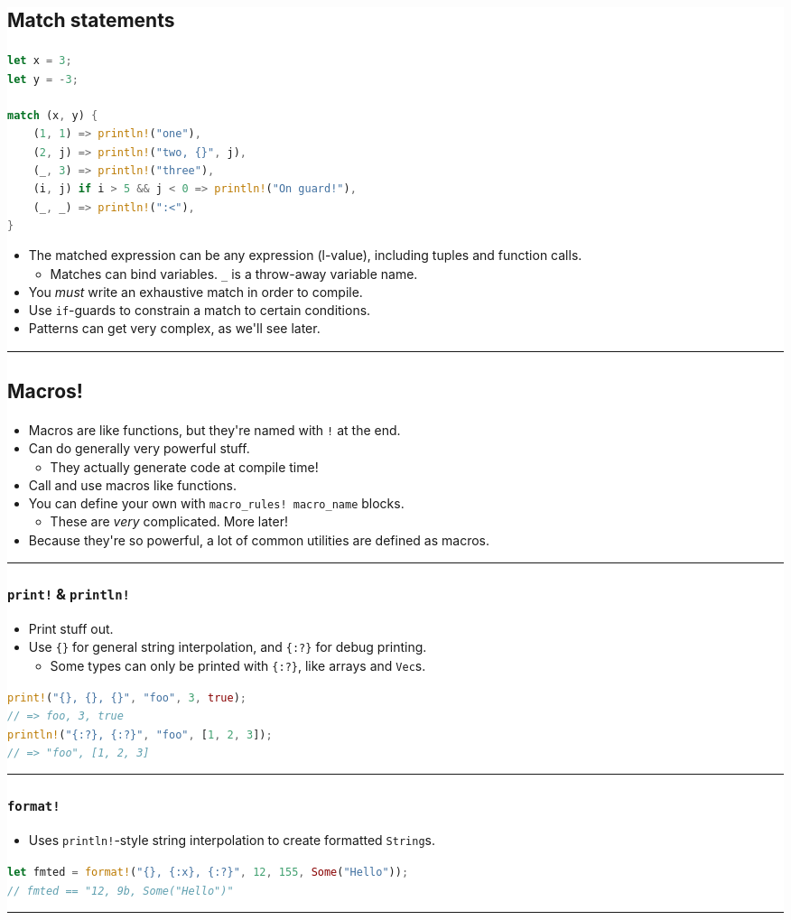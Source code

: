 ## Match statements
```rust
let x = 3;
let y = -3;

match (x, y) {
    (1, 1) => println!("one"),
    (2, j) => println!("two, {}", j),
    (_, 3) => println!("three"),
    (i, j) if i > 5 && j < 0 => println!("On guard!"),
    (_, _) => println!(":<"),
}
```

- The matched expression can be any expression (l-value), including tuples and function calls.
    - Matches can bind variables. `_` is a throw-away variable name.
- You _must_ write an exhaustive match in order to compile.
- Use `if`-guards to constrain a match to certain conditions.
- Patterns can get very complex, as we'll see later.

---
## Macros!

- Macros are like functions, but they're named with `!` at the end.
- Can do generally very powerful stuff.
    - They actually generate code at compile time!
- Call and use macros like functions.
- You can define your own with `macro_rules! macro_name` blocks.
    - These are *very* complicated. More later!
- Because they're so powerful, a lot of common utilities are defined as macros.

---
### `print!` & `println!`
- Print stuff out.
- Use `{}` for general string interpolation, and `{:?}` for debug printing.
    - Some types can only be printed with `{:?}`, like arrays and `Vec`s.

```rust
print!("{}, {}, {}", "foo", 3, true);
// => foo, 3, true
println!("{:?}, {:?}", "foo", [1, 2, 3]);
// => "foo", [1, 2, 3]
```

---
### `format!`
- Uses `println!`-style string interpolation to create formatted `String`s.

```rust
let fmted = format!("{}, {:x}, {:?}", 12, 155, Some("Hello"));
// fmted == "12, 9b, Some("Hello")"
```

---